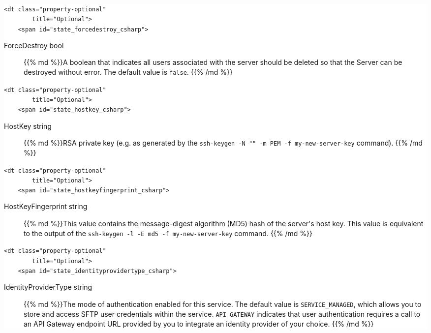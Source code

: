     <dt class="property-optional"
            title="Optional">
        <span id="state_forcedestroy_csharp">
<a href="#state_forcedestroy_csharp" style="color: inherit; text-decoration: inherit;">Force<wbr>Destroy</a>
</span> 
        <span class="property-indicator"></span>
        <span class="property-type">bool</span>
    </dt>
    <dd>{{% md %}}A boolean that indicates all users associated with the server should be deleted so that the Server can be destroyed without error. The default value is `false`.
{{% /md %}}</dd>

    <dt class="property-optional"
            title="Optional">
        <span id="state_hostkey_csharp">
<a href="#state_hostkey_csharp" style="color: inherit; text-decoration: inherit;">Host<wbr>Key</a>
</span> 
        <span class="property-indicator"></span>
        <span class="property-type">string</span>
    </dt>
    <dd>{{% md %}}RSA private key (e.g. as generated by the `ssh-keygen -N "" -m PEM -f my-new-server-key` command).
{{% /md %}}</dd>

    <dt class="property-optional"
            title="Optional">
        <span id="state_hostkeyfingerprint_csharp">
<a href="#state_hostkeyfingerprint_csharp" style="color: inherit; text-decoration: inherit;">Host<wbr>Key<wbr>Fingerprint</a>
</span> 
        <span class="property-indicator"></span>
        <span class="property-type">string</span>
    </dt>
    <dd>{{% md %}}This value contains the message-digest algorithm (MD5) hash of the server's host key. This value is equivalent to the output of the `ssh-keygen -l -E md5 -f my-new-server-key` command.
{{% /md %}}</dd>

    <dt class="property-optional"
            title="Optional">
        <span id="state_identityprovidertype_csharp">
<a href="#state_identityprovidertype_csharp" style="color: inherit; text-decoration: inherit;">Identity<wbr>Provider<wbr>Type</a>
</span> 
        <span class="property-indicator"></span>
        <span class="property-type">string</span>
    </dt>
    <dd>{{% md %}}The mode of authentication enabled for this service. The default value is `SERVICE_MANAGED`, which allows you to store and access SFTP user credentials within the service. `API_GATEWAY` indicates that user authentication requires a call to an API Gateway endpoint URL provided by you to integrate an identity provider of your choice.
{{% /md %}}</dd>
